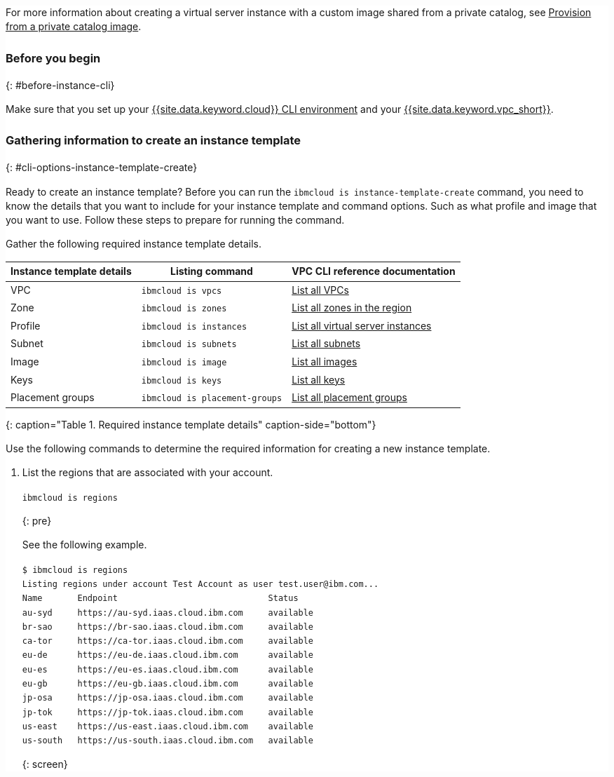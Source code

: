 For more information about creating a virtual server instance with a custom image shared from a private catalog, see [Provision from a private catalog image](https://test.cloud.ibm.com/docs/vpc?topic=vpc-creating-virtual-servers&interface=cli#instance-create-from-private-catalog-image-cli).

### Before you begin
{: #before-instance-cli}

Make sure that you set up your [{{site.data.keyword.cloud}} CLI environment](/docs/vpc?topic=vpc-set-up-environment#cli-prerequisites-setup)
and your [{{site.data.keyword.vpc_short}}](/docs/vpc?topic=vpc-creating-a-vpc-using-cli).

### Gathering information to create an instance template
{: #cli-options-instance-template-create}

Ready to create an instance template? Before you can run the `ibmcloud is instance-template-create` command, you need to know the details that you want to include for your instance template and command options. Such as what profile and image that you want to use. Follow these steps to prepare for running the command.

Gather the following required instance template details.

|    Instance template details   |       Listing command           | VPC CLI reference documentation |
| ----------------------------- | -------------------------------- |----------------------------------|
| VPC | `ibmcloud is vpcs` | [List all VPCs](/docs/vpc?topic=vpc-vpc-reference#vpcs-list) |
| Zone | `ibmcloud is zones` | [List all zones in the region](/docs/vpc?topic=vpc-vpc-reference#zones-list) |
| Profile | `ibmcloud is instances` | [List all virtual server instances](/docs/vpc?topic=vpc-vpc-reference#instances-list) |
| Subnet | `ibmcloud is subnets` | [List all subnets](/docs/vpc?topic=vpc-vpc-reference#subnets-list) |
| Image | `ibmcloud is image` | [List all images](/docs/vpc?topic=vpc-vpc-reference#images-list)|
| Keys | `ibmcloud is keys` | [List all keys](/docs/vpc?topic=vpc-infrastructure-cli-plugin-vpc-reference#keys) |
| Placement groups | `ibmcloud is placement-groups` | [List all placement groups](/docs/vpc?topic=vpc-vpc-reference#placement-groups-list) |
{: caption="Table 1. Required instance template details" caption-side="bottom"}

Use the following commands to determine the required information for creating a new instance template.

1. List the regions that are associated with your account.

   ```sh
   ibmcloud is regions
   ```
   {: pre}

   See the following example.

   ```sh
   $ ibmcloud is regions
   Listing regions under account Test Account as user test.user@ibm.com...
   Name       Endpoint                              Status
   au-syd     https://au-syd.iaas.cloud.ibm.com     available
   br-sao     https://br-sao.iaas.cloud.ibm.com     available
   ca-tor     https://ca-tor.iaas.cloud.ibm.com     available
   eu-de      https://eu-de.iaas.cloud.ibm.com      available
   eu-es      https://eu-es.iaas.cloud.ibm.com      available
   eu-gb      https://eu-gb.iaas.cloud.ibm.com      available
   jp-osa     https://jp-osa.iaas.cloud.ibm.com     available
   jp-tok     https://jp-tok.iaas.cloud.ibm.com     available
   us-east    https://us-east.iaas.cloud.ibm.com    available
   us-south   https://us-south.iaas.cloud.ibm.com   available
   ```
   {: screen}
